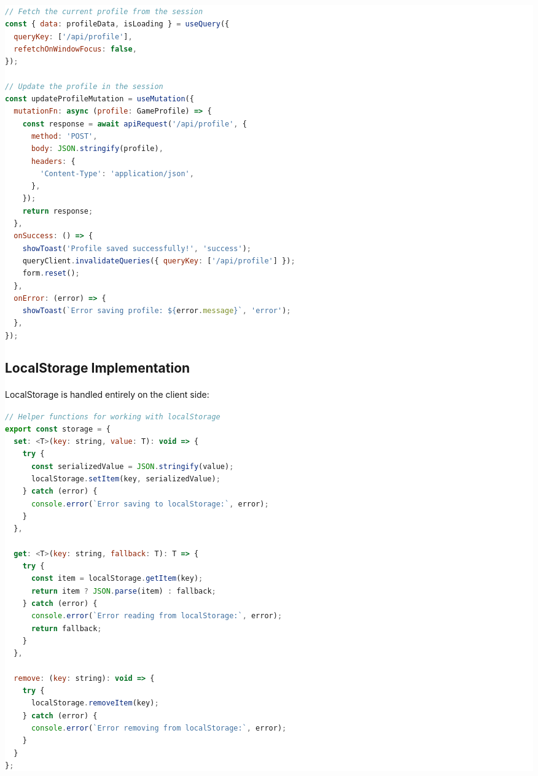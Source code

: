 ```javascript
// Fetch the current profile from the session
const { data: profileData, isLoading } = useQuery({
  queryKey: ['/api/profile'],
  refetchOnWindowFocus: false,
});

// Update the profile in the session
const updateProfileMutation = useMutation({
  mutationFn: async (profile: GameProfile) => {
    const response = await apiRequest('/api/profile', {
      method: 'POST',
      body: JSON.stringify(profile),
      headers: {
        'Content-Type': 'application/json',
      },
    });
    return response;
  },
  onSuccess: () => {
    showToast('Profile saved successfully!', 'success');
    queryClient.invalidateQueries({ queryKey: ['/api/profile'] });
    form.reset();
  },
  onError: (error) => {
    showToast(`Error saving profile: ${error.message}`, 'error');
  },
});
```

## LocalStorage Implementation

LocalStorage is handled entirely on the client side:

```javascript
// Helper functions for working with localStorage
export const storage = {
  set: <T>(key: string, value: T): void => {
    try {
      const serializedValue = JSON.stringify(value);
      localStorage.setItem(key, serializedValue);
    } catch (error) {
      console.error(`Error saving to localStorage:`, error);
    }
  },
  
  get: <T>(key: string, fallback: T): T => {
    try {
      const item = localStorage.getItem(key);
      return item ? JSON.parse(item) : fallback;
    } catch (error) {
      console.error(`Error reading from localStorage:`, error);
      return fallback;
    }
  },
  
  remove: (key: string): void => {
    try {
      localStorage.removeItem(key);
    } catch (error) {
      console.error(`Error removing from localStorage:`, error);
    }
  }
};
```